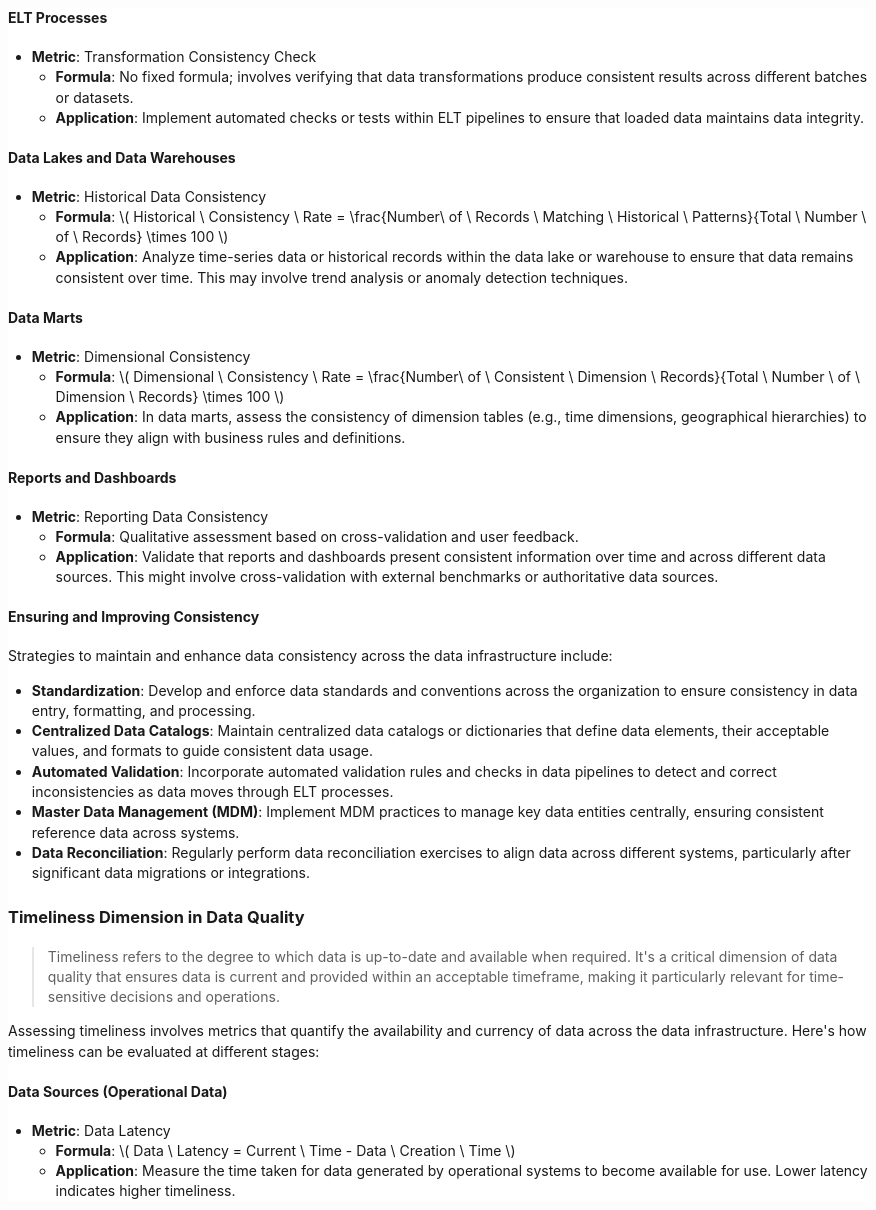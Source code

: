 #### ELT Processes
* **Metric**: Transformation Consistency Check
  * **Formula**: No fixed formula; involves verifying that data transformations produce consistent results across different batches or datasets.
  * **Application**: Implement automated checks or tests within ELT pipelines to ensure that loaded data maintains data integrity.

#### Data Lakes and Data Warehouses
* **Metric**: Historical Data Consistency
  * **Formula**: \\( Historical \ Consistency \ Rate = \frac{Number\ of \ Records \ Matching \ Historical \ Patterns}{Total \ Number \ of \ Records} \times 100 \\)
  * **Application**: Analyze time-series data or historical records within the data lake or warehouse to ensure that data remains consistent over time. This may involve trend analysis or anomaly detection techniques.

#### Data Marts
* **Metric**: Dimensional Consistency
  * **Formula**: \\( Dimensional \ Consistency \ Rate = \frac{Number\ of \ Consistent \ Dimension \ Records}{Total \ Number \ of \ Dimension \ Records} \times 100 \\)
  * **Application**: In data marts, assess the consistency of dimension tables (e.g., time dimensions, geographical hierarchies) to ensure they align with business rules and definitions.

#### Reports and Dashboards
* **Metric**: Reporting Data Consistency
  * **Formula**: Qualitative assessment based on cross-validation and user feedback.
  * **Application**: Validate that reports and dashboards present consistent information over time and across different data sources. This might involve cross-validation with external benchmarks or authoritative data sources.

#### Ensuring and Improving Consistency
Strategies to maintain and enhance data consistency across the data infrastructure include:

* **Standardization**: Develop and enforce data standards and conventions across the organization to ensure consistency in data entry, formatting, and processing.
* **Centralized Data Catalogs**: Maintain centralized data catalogs or dictionaries that define data elements, their acceptable values, and formats to guide consistent data usage.
* **Automated Validation**: Incorporate automated validation rules and checks in data pipelines to detect and correct inconsistencies as data moves through ELT processes.
* **Master Data Management (MDM)**: Implement MDM practices to manage key data entities centrally, ensuring consistent reference data across systems.
* **Data Reconciliation**: Regularly perform data reconciliation exercises to align data across different systems, particularly after significant data migrations or integrations.

### Timeliness Dimension in Data Quality
> Timeliness refers to the degree to which data is up-to-date and available when required. It's a critical dimension of data quality that ensures data is current and provided within an acceptable timeframe, making it particularly relevant for time-sensitive decisions and operations.

Assessing timeliness involves metrics that quantify the availability and currency of data across the data infrastructure. Here's how timeliness can be evaluated at different stages:

#### Data Sources (Operational Data)
* **Metric**: Data Latency
  * **Formula**: \\( Data \ Latency = Current \ Time - Data \ Creation \ Time \\)
  * **Application**: Measure the time taken for data generated by operational systems to become available for use. Lower latency indicates higher timeliness.
